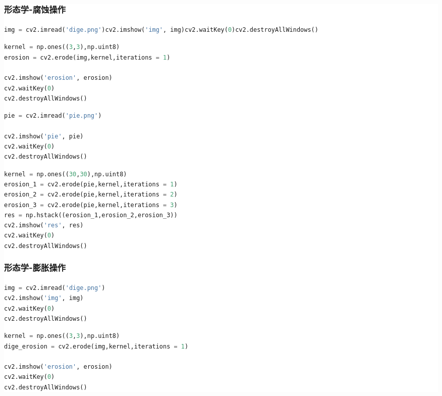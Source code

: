 ### 形态学-腐蚀操作


```python
img = cv2.imread('dige.png')cv2.imshow('img', img)cv2.waitKey(0)cv2.destroyAllWindows()
```


```python
kernel = np.ones((3,3),np.uint8) 
erosion = cv2.erode(img,kernel,iterations = 1)

cv2.imshow('erosion', erosion)
cv2.waitKey(0)
cv2.destroyAllWindows()
```


```python
pie = cv2.imread('pie.png')

cv2.imshow('pie', pie)
cv2.waitKey(0)
cv2.destroyAllWindows()
```


```python
kernel = np.ones((30,30),np.uint8) 
erosion_1 = cv2.erode(pie,kernel,iterations = 1)
erosion_2 = cv2.erode(pie,kernel,iterations = 2)
erosion_3 = cv2.erode(pie,kernel,iterations = 3)
res = np.hstack((erosion_1,erosion_2,erosion_3))
cv2.imshow('res', res)
cv2.waitKey(0)
cv2.destroyAllWindows()
```

### 形态学-膨胀操作


```python
img = cv2.imread('dige.png')
cv2.imshow('img', img)
cv2.waitKey(0)
cv2.destroyAllWindows()
```


```python
kernel = np.ones((3,3),np.uint8) 
dige_erosion = cv2.erode(img,kernel,iterations = 1)

cv2.imshow('erosion', erosion)
cv2.waitKey(0)
cv2.destroyAllWindows()
```
